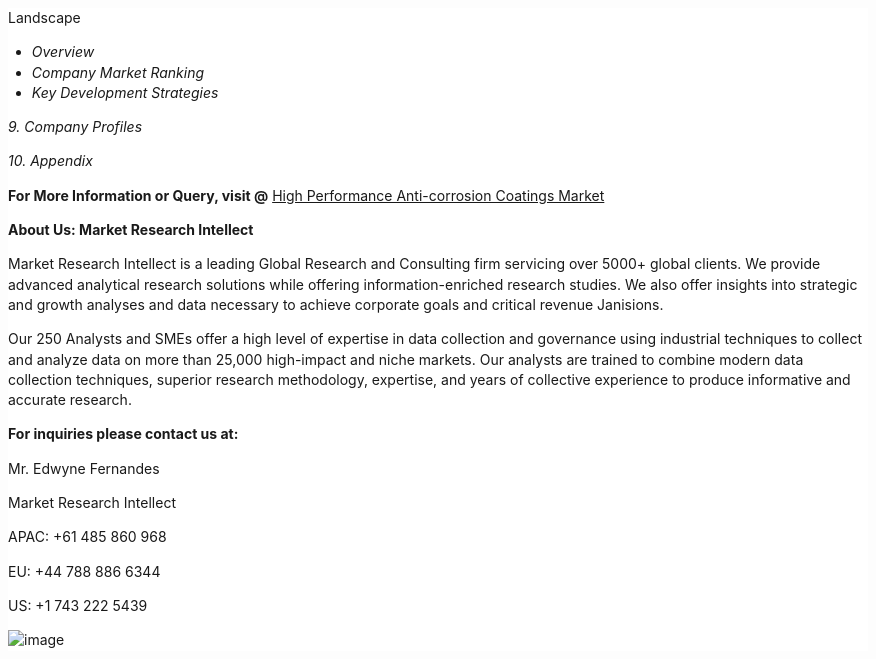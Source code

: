 Landscape</span></em></p><ul><li><em><span class="">Overview</span></em></li><li><em><span class="">Company Market Ranking</span></em></li><li><em><span class="">Key Development Strategies</span></em></li></ul><p><em><span class="font-[700]">9. Company Profiles</span></em></p><p><em><span class="font-[700]">10. Appendix</span></em></p><p><span class="font-[700]"><strong>For More Information or Query, visit&nbsp;@</strong>&nbsp;</span><span class="font-[700]"><a href="https://www.marketresearchintellect.com/product/global-high-performance-anti-corrosion-coatings-sales-market/?utm_source=Linkedin&utm_medium=848" target="_blank" data-tracking-control-name="article-ssr-frontend-pulse_little-text-block" data-tracking-will-navigate="" data-test-link="">High Performance Anti-corrosion Coatings  Market</a></span></p><p><strong><span class="font-[700]">About Us: Market Research Intellect</span></strong></p><p><span class="">Market Research Intellect is a leading Global Research and Consulting firm servicing over 5000+ global clients. We provide advanced analytical research solutions while offering information-enriched research studies.&nbsp;</span>We also offer insights into strategic and growth analyses and data necessary to achieve corporate goals and critical revenue Janisions.</p><p><span class="">Our 250 Analysts and SMEs offer a high level of expertise in data collection and governance using industrial techniques to collect and analyze data on more than 25,000 high-impact and niche markets. Our analysts are trained to combine modern data collection techniques, superior research methodology, expertise, and years of collective experience to produce informative and accurate research.</span></p><p><strong>For inquiries please contact us at:</strong></p><p>Mr. Edwyne Fernandes</p><p>Market Research Intellect</p><p>APAC: +61 485 860 968</p><p>EU: +44 788 886 6344</p><p>US: +1 743 222 5439</p>
![image](https://github.com/user-attachments/assets/7ef61ece-d1a4-470b-a1d9-3ec8e28baa89)
